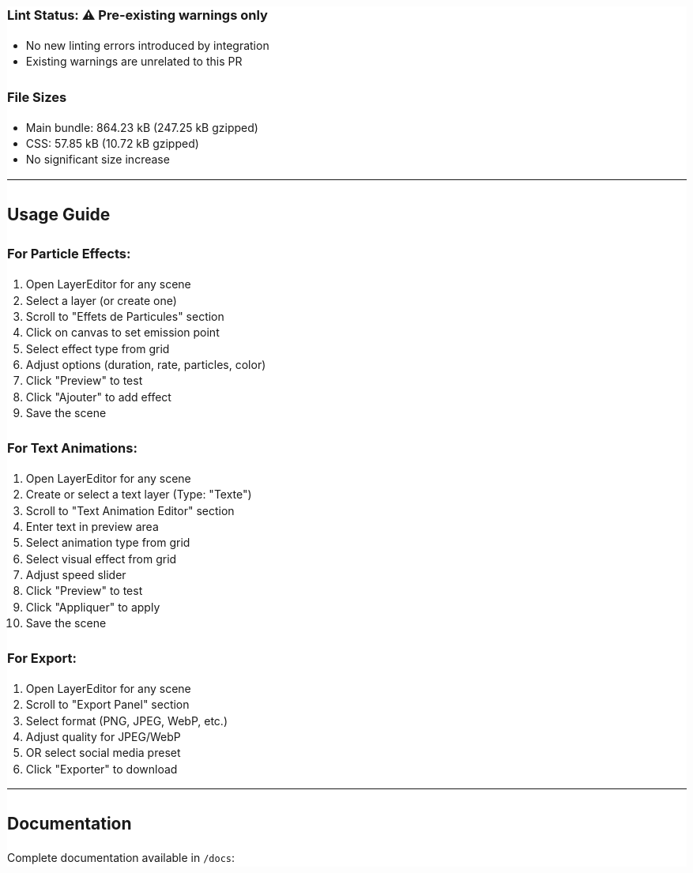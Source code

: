 ### Lint Status: ⚠️ Pre-existing warnings only
- No new linting errors introduced by integration
- Existing warnings are unrelated to this PR

### File Sizes
- Main bundle: 864.23 kB (247.25 kB gzipped)
- CSS: 57.85 kB (10.72 kB gzipped)
- No significant size increase

---

## Usage Guide

### For Particle Effects:
1. Open LayerEditor for any scene
2. Select a layer (or create one)
3. Scroll to "Effets de Particules" section
4. Click on canvas to set emission point
5. Select effect type from grid
6. Adjust options (duration, rate, particles, color)
7. Click "Preview" to test
8. Click "Ajouter" to add effect
9. Save the scene

### For Text Animations:
1. Open LayerEditor for any scene
2. Create or select a text layer (Type: "Texte")
3. Scroll to "Text Animation Editor" section
4. Enter text in preview area
5. Select animation type from grid
6. Select visual effect from grid
7. Adjust speed slider
8. Click "Preview" to test
9. Click "Appliquer" to apply
10. Save the scene

### For Export:
1. Open LayerEditor for any scene
2. Scroll to "Export Panel" section
3. Select format (PNG, JPEG, WebP, etc.)
4. Adjust quality for JPEG/WebP
5. OR select social media preset
6. Click "Exporter" to download

---

## Documentation

Complete documentation available in `/docs`:
